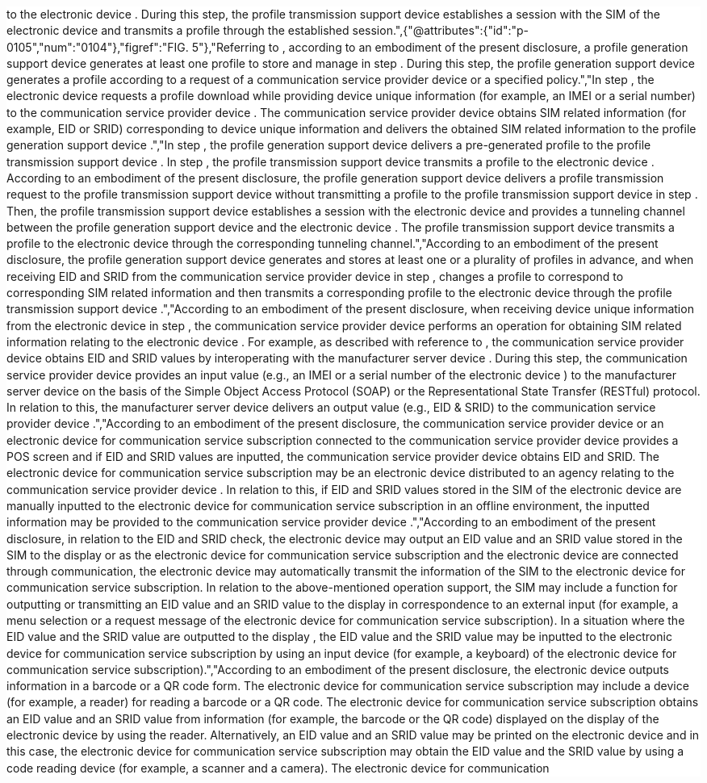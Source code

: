 to the electronic device . During this step, the profile transmission support device  establishes a session with the SIM  of the electronic device  and transmits a profile through the established session.",{"@attributes":{"id":"p-0105","num":"0104"},"figref":"FIG. 5"},"Referring to , according to an embodiment of the present disclosure, a profile generation support device  generates at least one profile to store and manage in step . During this step, the profile generation support device  generates a profile according to a request of a communication service provider device  or a specified policy.","In step , the electronic device  requests a profile download while providing device unique information (for example, an IMEI or a serial number) to the communication service provider device . The communication service provider device  obtains SIM related information (for example, EID or SRID) corresponding to device unique information and delivers the obtained SIM related information to the profile generation support device .","In step , the profile generation support device  delivers a pre-generated profile to the profile transmission support device . In step , the profile transmission support device  transmits a profile to the electronic device . According to an embodiment of the present disclosure, the profile generation support device  delivers a profile transmission request to the profile transmission support device  without transmitting a profile to the profile transmission support device  in step . Then, the profile transmission support device  establishes a session with the electronic device  and provides a tunneling channel between the profile generation support device  and the electronic device . The profile transmission support device  transmits a profile to the electronic device  through the corresponding tunneling channel.","According to an embodiment of the present disclosure, the profile generation support device  generates and stores at least one or a plurality of profiles in advance, and when receiving EID and SRID from the communication service provider device  in step , changes a profile to correspond to corresponding SIM related information and then transmits a corresponding profile to the electronic device  through the profile transmission support device .","According to an embodiment of the present disclosure, when receiving device unique information from the electronic device  in step , the communication service provider device  performs an operation for obtaining SIM related information relating to the electronic device . For example, as described with reference to , the communication service provider device  obtains EID and SRID values by interoperating with the manufacturer server device . During this step, the communication service provider device  provides an input value (e.g., an IMEI or a serial number of the electronic device ) to the manufacturer server device  on the basis of the Simple Object Access Protocol (SOAP) or the Representational State Transfer (RESTful) protocol. In relation to this, the manufacturer server device  delivers an output value (e.g., EID & SRID) to the communication service provider device .","According to an embodiment of the present disclosure, the communication service provider device  or an electronic device for communication service subscription connected to the communication service provider device  provides a POS screen and if EID and SRID values are inputted, the communication service provider device  obtains EID and SRID. The electronic device for communication service subscription may be an electronic device distributed to an agency relating to the communication service provider device . In relation to this, if EID and SRID values stored in the SIM  of the electronic device  are manually inputted to the electronic device for communication service subscription in an offline environment, the inputted information may be provided to the communication service provider device .","According to an embodiment of the present disclosure, in relation to the EID and SRID check, the electronic device  may output an EID value and an SRID value stored in the SIM  to the display  or as the electronic device for communication service subscription and the electronic device  are connected through communication, the electronic device  may automatically transmit the information of the SIM  to the electronic device for communication service subscription. In relation to the above-mentioned operation support, the SIM  may include a function for outputting or transmitting an EID value and an SRID value to the display  in correspondence to an external input (for example, a menu selection or a request message of the electronic device for communication service subscription). In a situation where the EID value and the SRID value are outputted to the display , the EID value and the SRID value may be inputted to the electronic device for communication service subscription by using an input device (for example, a keyboard) of the electronic device for communication service subscription).","According to an embodiment of the present disclosure, the electronic device  outputs information in a barcode or a QR code form. The electronic device for communication service subscription may include a device (for example, a reader) for reading a barcode or a QR code. The electronic device for communication service subscription obtains an EID value and an SRID value from information (for example, the barcode or the QR code) displayed on the display  of the electronic device  by using the reader. Alternatively, an EID value and an SRID value may be printed on the electronic device  and in this case, the electronic device for communication service subscription may obtain the EID value and the SRID value by using a code reading device (for example, a scanner and a camera). The electronic device for communication
